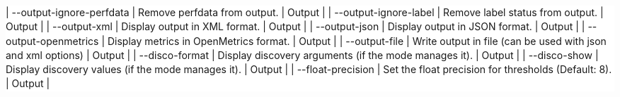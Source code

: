 | --output-ignore-perfdata                   | Remove perfdata from output.                                                                                                                                                                                                                                                                                                                                                                                                                                                                                                                                               | Output |
| --output-ignore-label                      | Remove label status from output.                                                                                                                                                                                                                                                                                                                                                                                                                                                                                                                                           | Output |
| --output-xml                               | Display output in XML format.                                                                                                                                                                                                                                                                                                                                                                                                                                                                                                                                              | Output |
| --output-json                              | Display output in JSON format.                                                                                                                                                                                                                                                                                                                                                                                                                                                                                                                                             | Output |
| --output-openmetrics                       | Display metrics in OpenMetrics format.                                                                                                                                                                                                                                                                                                                                                                                                                                                                                                                                     | Output |
| --output-file                              | Write output in file (can be used with json and xml options)                                                                                                                                                                                                                                                                                                                                                                                                                                                                                                               | Output |
| --disco-format                             | Display discovery arguments (if the mode manages it).                                                                                                                                                                                                                                                                                                                                                                                                                                                                                                                      | Output |
| --disco-show                               | Display discovery values (if the mode manages it).                                                                                                                                                                                                                                                                                                                                                                                                                                                                                                                         | Output |
| --float-precision                          | Set the float precision for thresholds (Default: 8).                                                                                                                                                                                                                                                                                                                                                                                                                                                                                                                       | Output |